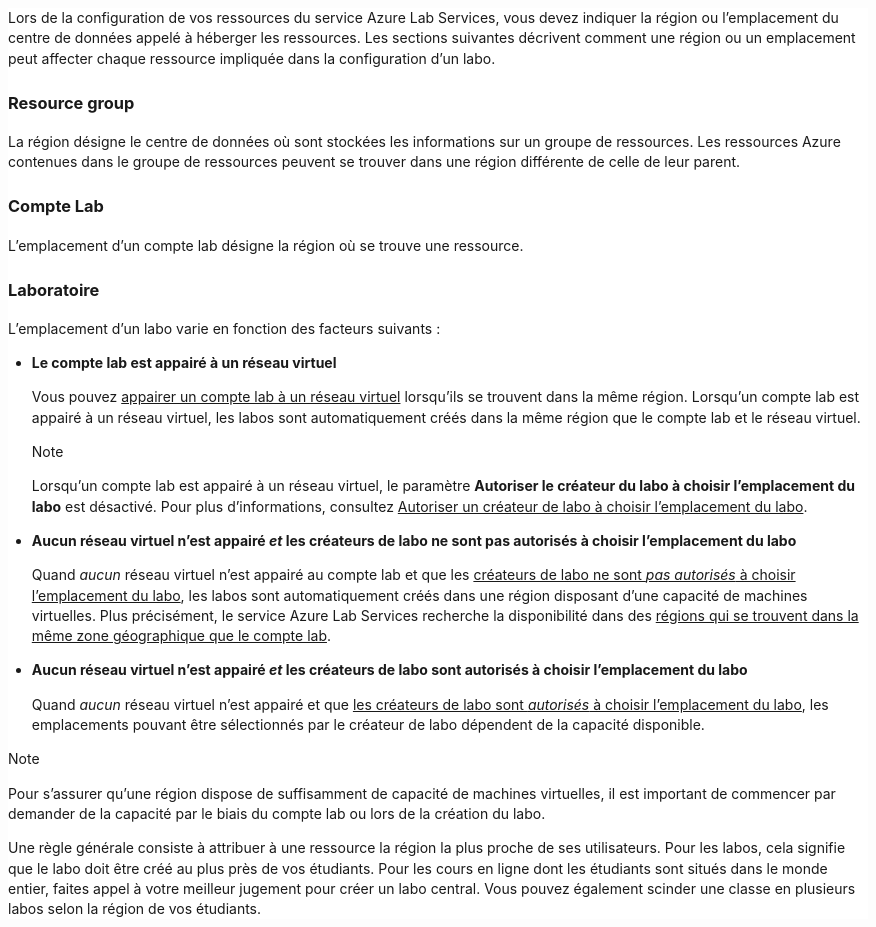 Lors de la configuration de vos ressources du service Azure Lab Services, vous devez indiquer la région ou l’emplacement du centre de données appelé à héberger les ressources. Les sections suivantes décrivent comment une région ou un emplacement peut affecter chaque ressource impliquée dans la configuration d’un labo.

### <a name="resource-group"></a>Resource group

La région désigne le centre de données où sont stockées les informations sur un groupe de ressources. Les ressources Azure contenues dans le groupe de ressources peuvent se trouver dans une région différente de celle de leur parent.

### <a name="lab-account"></a>Compte Lab

L’emplacement d’un compte lab désigne la région où se trouve une ressource.  

### <a name="lab"></a>Laboratoire    

L’emplacement d’un labo varie en fonction des facteurs suivants :

  - **Le compte lab est appairé à un réseau virtuel**
  
    Vous pouvez [appairer un compte lab à un réseau virtuel](./how-to-connect-peer-virtual-network.md) lorsqu’ils se trouvent dans la même région.  Lorsqu’un compte lab est appairé à un réseau virtuel, les labos sont automatiquement créés dans la même région que le compte lab et le réseau virtuel.

    > [!NOTE]
    > Lorsqu’un compte lab est appairé à un réseau virtuel, le paramètre **Autoriser le créateur du labo à choisir l’emplacement du labo** est désactivé. Pour plus d’informations, consultez [Autoriser un créateur de labo à choisir l’emplacement du labo](./allow-lab-creator-pick-lab-location.md).
    
  - **Aucun réseau virtuel n’est appairé *et* les créateurs de labo ne sont pas autorisés à choisir l’emplacement du labo**
  
    Quand *aucun* réseau virtuel n’est appairé au compte lab et que les [créateurs de labo ne sont *pas autorisés* à choisir l’emplacement du labo](./allow-lab-creator-pick-lab-location.md), les labos sont automatiquement créés dans une région disposant d’une capacité de machines virtuelles.  Plus précisément, le service Azure Lab Services recherche la disponibilité dans des [régions qui se trouvent dans la même zone géographique que le compte lab](https://azure.microsoft.com/global-infrastructure/regions).

  - **Aucun réseau virtuel n’est appairé *et* les créateurs de labo sont autorisés à choisir l’emplacement du labo**
       
    Quand *aucun* réseau virtuel n’est appairé et que [les créateurs de labo sont *autorisés* à choisir l’emplacement du labo](./allow-lab-creator-pick-lab-location.md), les emplacements pouvant être sélectionnés par le créateur de labo dépendent de la capacité disponible.

> [!NOTE]
> Pour s’assurer qu’une région dispose de suffisamment de capacité de machines virtuelles, il est important de commencer par demander de la capacité par le biais du compte lab ou lors de la création du labo.

Une règle générale consiste à attribuer à une ressource la région la plus proche de ses utilisateurs. Pour les labos, cela signifie que le labo doit être créé au plus près de vos étudiants. Pour les cours en ligne dont les étudiants sont situés dans le monde entier, faites appel à votre meilleur jugement pour créer un labo central. Vous pouvez également scinder une classe en plusieurs labos selon la région de vos étudiants.
